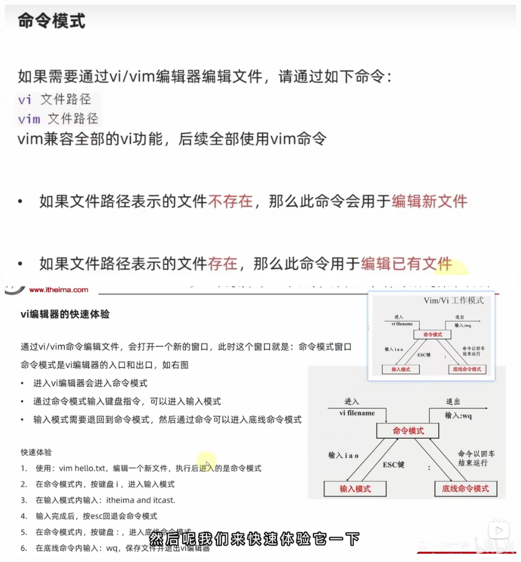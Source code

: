 ![image-20230221210303804](typora图片/image-20230221210303804.png)

![image-20230221210350571](typora图片/image-20230221210350571.png)
